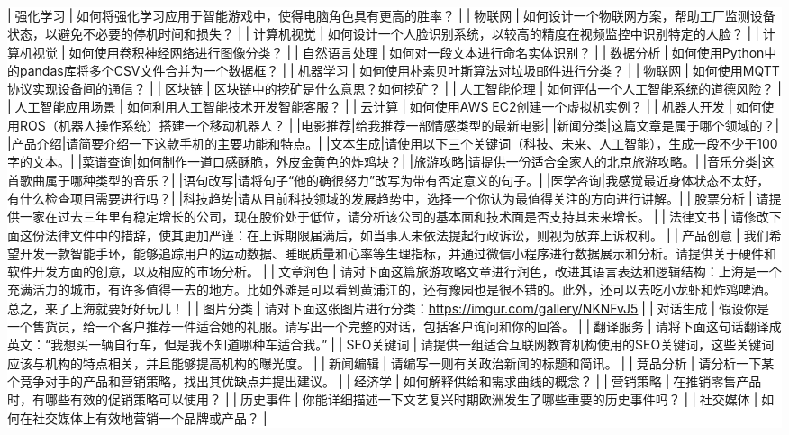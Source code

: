 | 强化学习         | 如何将强化学习应用于智能游戏中，使得电脑角色具有更高的胜率？                                               |
| 物联网           | 如何设计一个物联网方案，帮助工厂监测设备状态，以避免不必要的停机时间和损失？                               |
| 计算机视觉       | 如何设计一个人脸识别系统，以较高的精度在视频监控中识别特定的人脸？                                         |
| 计算机视觉                        | 如何使用卷积神经网络进行图像分类？                                                                   |
| 自然语言处理                    | 如何对一段文本进行命名实体识别？                                                                     |
| 数据分析                            | 如何使用Python中的pandas库将多个CSV文件合并为一个数据框？                          |
| 机器学习                            | 如何使用朴素贝叶斯算法对垃圾邮件进行分类？                                                     |
| 物联网                                | 如何使用MQTT协议实现设备间的通信？                                                                   |
| 区块链                                | 区块链中的挖矿是什么意思？如何挖矿？                                                               |
| 人工智能伦理                | 如何评估一个人工智能系统的道德风险？                                                             |
| 人工智能应用场景            | 如何利用人工智能技术开发智能客服？                                                                       |
| 云计算                                | 如何使用AWS EC2创建一个虚拟机实例？                                                                |
| 机器人开发                        | 如何使用ROS（机器人操作系统）搭建一个移动机器人？                       |
|电影推荐|给我推荐一部情感类型的最新电影|
|新闻分类|这篇文章是属于哪个领域的？|
|产品介绍|请简要介绍一下这款手机的主要功能和特点。|
|文本生成|请使用以下三个关键词（科技、未来、人工智能），生成一段不少于100字的文本。|
|菜谱查询|如何制作一道口感酥脆，外皮金黄色的炸鸡块？|
|旅游攻略|请提供一份适合全家人的北京旅游攻略。|
|音乐分类|这首歌曲属于哪种类型的音乐？|
|语句改写|请将句子“他的确很努力”改写为带有否定意义的句子。|
|医学咨询|我感觉最近身体状态不太好，有什么检查项目需要进行吗？|
|科技趋势|请从目前科技领域的发展趋势中，选择一个你认为最值得关注的方向进行讲解。|
| 股票分析              | 请提供一家在过去三年里有稳定增长的公司，现在股价处于低位，请分析该公司的基本面和技术面是否支持其未来增长。                                                                                                                                                                                                                                                         |
| 法律文书             | 请修改下面这份法律文件中的措辞，使其更加严谨：在上诉期限届满后，如当事人未依法提起行政诉讼，则视为放弃上诉权利。                                                                                                                                                                                                                                           |
| 产品创意            | 我们希望开发一款智能手环，能够追踪用户的运动数据、睡眠质量和心率等生理指标，并通过微信小程序进行数据展示和分析。请提供关于硬件和软件开发方面的创意，以及相应的市场分析。                                                                                                                                                                             |
| 文章润色            | 请对下面这篇旅游攻略文章进行润色，改进其语言表达和逻辑结构：上海是一个充满活力的城市，有许多值得一去的地方。比如外滩是可以看到黄浦江的，还有豫园也是很不错的。此外，还可以去吃小龙虾和炸鸡啤酒。总之，来了上海就要好好玩儿！                                                                                                                                                  |
| 图片分类            | 请对下面这张图片进行分类：https://imgur.com/gallery/NKNFvJ5                                                                                                                                                                                                                                                                                                |
| 对话生成            | 假设你是一个售货员，给一个客户推荐一件适合她的礼服。请写出一个完整的对话，包括客户询问和你的回答。                                                                                                                                                                                                                                                     |
| 翻译服务            | 请将下面这句话翻译成英文：“我想买一辆自行车，但是我不知道哪种车适合我。”                                                                                                                                                                                                                                                                                      |
| SEO关键词           | 请提供一组适合互联网教育机构使用的SEO关键词，这些关键词应该与机构的特点相关，并且能够提高机构的曝光度。                                                                                                                                                                                                                                                   |
| 新闻编辑            | 请编写一则有关政治新闻的标题和简讯。                                                                                                                                                                                                                                                                                                                           |
| 竞品分析            | 请分析一下某个竞争对手的产品和营销策略，找出其优缺点并提出建议。                                                                                                                                                                                                                                                                                          |
| 经济学 | 如何解释供给和需求曲线的概念？ |
| 营销策略 | 在推销零售产品时，有哪些有效的促销策略可以使用？ |
| 历史事件 | 你能详细描述一下文艺复兴时期欧洲发生了哪些重要的历史事件吗？ |
| 社交媒体 | 如何在社交媒体上有效地营销一个品牌或产品？ |